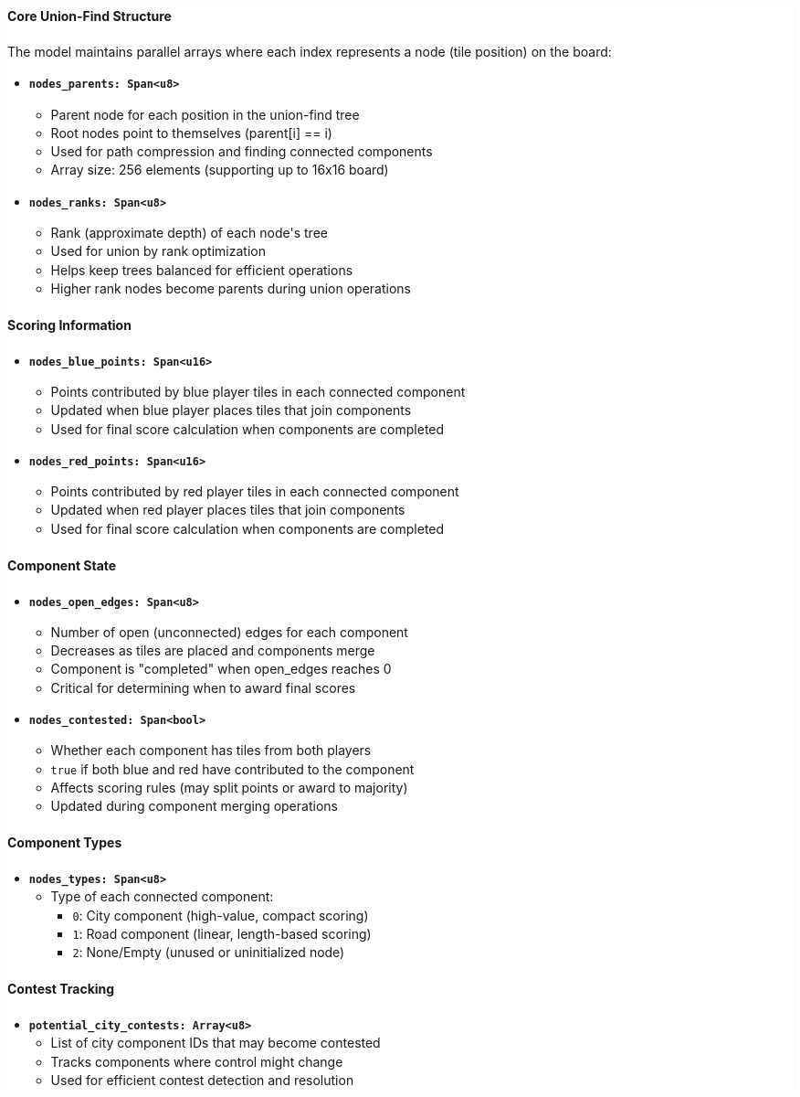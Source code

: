 #### Core Union-Find Structure
The model maintains parallel arrays where each index represents a node (tile position) on the board:

- **`nodes_parents: Span<u8>`**
  - Parent node for each position in the union-find tree
  - Root nodes point to themselves (parent[i] == i)
  - Used for path compression and finding connected components
  - Array size: 256 elements (supporting up to 16x16 board)

- **`nodes_ranks: Span<u8>`**
  - Rank (approximate depth) of each node's tree
  - Used for union by rank optimization
  - Helps keep trees balanced for efficient operations
  - Higher rank nodes become parents during union operations

#### Scoring Information
- **`nodes_blue_points: Span<u16>`**
  - Points contributed by blue player tiles in each connected component
  - Updated when blue player places tiles that join components
  - Used for final score calculation when components are completed

- **`nodes_red_points: Span<u16>`**
  - Points contributed by red player tiles in each connected component
  - Updated when red player places tiles that join components  
  - Used for final score calculation when components are completed

#### Component State
- **`nodes_open_edges: Span<u8>`**
  - Number of open (unconnected) edges for each component
  - Decreases as tiles are placed and components merge
  - Component is "completed" when open_edges reaches 0
  - Critical for determining when to award final scores

- **`nodes_contested: Span<bool>`**
  - Whether each component has tiles from both players
  - `true` if both blue and red have contributed to the component
  - Affects scoring rules (may split points or award to majority)
  - Updated during component merging operations

#### Component Types
- **`nodes_types: Span<u8>`**
  - Type of each connected component:
    - `0`: City component (high-value, compact scoring)
    - `1`: Road component (linear, length-based scoring)
    - `2`: None/Empty (unused or uninitialized node)

#### Contest Tracking
- **`potential_city_contests: Array<u8>`**
  - List of city component IDs that may become contested
  - Tracks components where control might change
  - Used for efficient contest detection and resolution
